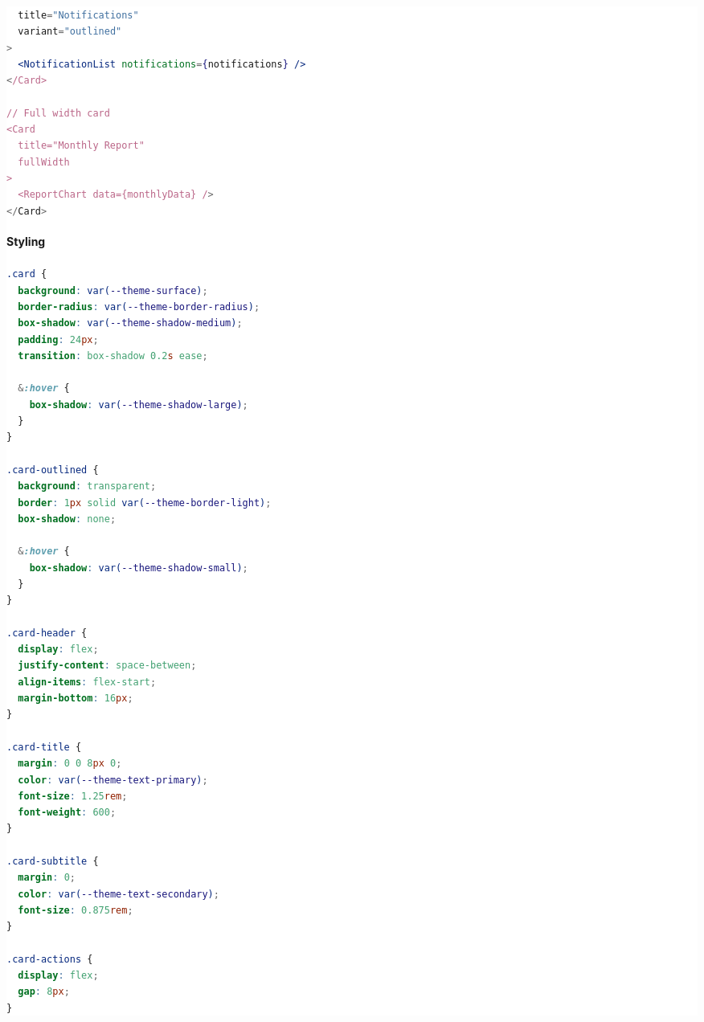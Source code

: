 ```jsx
  title="Notifications"
  variant="outlined"
>
  <NotificationList notifications={notifications} />
</Card>

// Full width card
<Card
  title="Monthly Report"
  fullWidth
>
  <ReportChart data={monthlyData} />
</Card>
```

#### Styling

```css
.card {
  background: var(--theme-surface);
  border-radius: var(--theme-border-radius);
  box-shadow: var(--theme-shadow-medium);
  padding: 24px;
  transition: box-shadow 0.2s ease;
  
  &:hover {
    box-shadow: var(--theme-shadow-large);
  }
}

.card-outlined {
  background: transparent;
  border: 1px solid var(--theme-border-light);
  box-shadow: none;
  
  &:hover {
    box-shadow: var(--theme-shadow-small);
  }
}

.card-header {
  display: flex;
  justify-content: space-between;
  align-items: flex-start;
  margin-bottom: 16px;
}

.card-title {
  margin: 0 0 8px 0;
  color: var(--theme-text-primary);
  font-size: 1.25rem;
  font-weight: 600;
}

.card-subtitle {
  margin: 0;
  color: var(--theme-text-secondary);
  font-size: 0.875rem;
}

.card-actions {
  display: flex;
  gap: 8px;
}
```